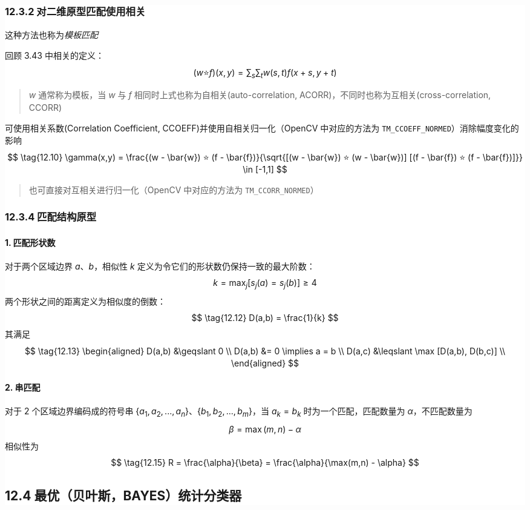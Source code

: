 ### 12.3.2 对二维原型匹配使用相关

这种方法也称为*模板匹配*

回顾 $3.43$ 中相关的定义：
$$
\tag{12.9} (w ⭐ f)(x,y) = \sum_s \sum_t w(s,t) f(x+s,y+t)
$$
> $w$ 通常称为模板，当 $w$ 与 $f$ 相同时上式也称为自相关(auto-correlation, ACORR)，不同时也称为互相关(cross-correlation, CCORR)

可使用相关系数(Correlation Coefficient, CCOEFF)并使用自相关归一化（OpenCV 中对应的方法为 `TM_CCOEFF_NORMED`）消除幅度变化的影响
$$
\tag{12.10} \gamma(x,y) = \frac{(w - \bar{w}) ⭐ (f - \bar{f})}{\sqrt{[(w - \bar{w}) ⭐ (w - \bar{w})] [(f - \bar{f}) ⭐ (f - \bar{f})]}} \in [-1,1]
$$
> 也可直接对互相关进行归一化（OpenCV 中对应的方法为 `TM_CCORR_NORMED`）

### 12.3.4 匹配结构原型

#### 1. 匹配形状数

对于两个区域边界 $a$、$b$，相似性 $k$ 定义为令它们的形状数仍保持一致的最大阶数：
$$
\tag{12.11} k = \max_j [s_j(a) = s_j(b)] \geqslant 4
$$
两个形状之间的距离定义为相似度的倒数：
$$
\tag{12.12} D(a,b) = \frac{1}{k}
$$
其满足
$$
\tag{12.13} \begin{aligned}
    D(a,b) &\geqslant 0 \\
    D(a,b) &= 0 \implies a = b \\
    D(a,c) &\leqslant \max [D(a,b), D(b,c)] \\
\end{aligned}
$$

#### 2. 串匹配

对于 2 个区域边界编码成的符号串 $\{a_1,a_2,...,a_n\}$、$\{b_1,b_2,...,b_m\}$，当 $a_k = b_k$ 时为一个匹配，匹配数量为 $\alpha$，不匹配数量为
$$
\tag{12.14} \beta = \max(m,n) - \alpha
$$
相似性为
$$
\tag{12.15} R = \frac{\alpha}{\beta} = \frac{\alpha}{\max(m,n) - \alpha}
$$

## 12.4 最优（贝叶斯，BAYES）统计分类器
